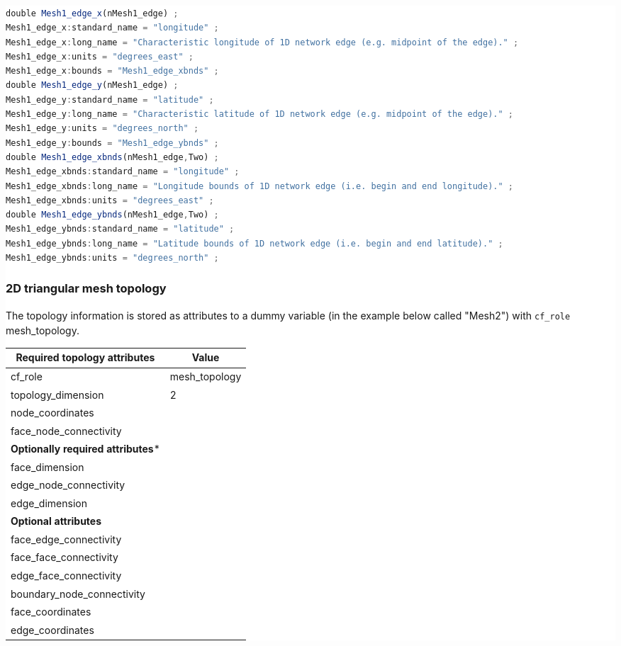 ```javascript
double Mesh1_edge_x(nMesh1_edge) ;
Mesh1_edge_x:standard_name = "longitude" ;
Mesh1_edge_x:long_name = "Characteristic longitude of 1D network edge (e.g. midpoint of the edge)." ;
Mesh1_edge_x:units = "degrees_east" ;
Mesh1_edge_x:bounds = "Mesh1_edge_xbnds" ;
double Mesh1_edge_y(nMesh1_edge) ;
Mesh1_edge_y:standard_name = "latitude" ;
Mesh1_edge_y:long_name = "Characteristic latitude of 1D network edge (e.g. midpoint of the edge)." ;
Mesh1_edge_y:units = "degrees_north" ;
Mesh1_edge_y:bounds = "Mesh1_edge_ybnds" ;
double Mesh1_edge_xbnds(nMesh1_edge,Two) ;
Mesh1_edge_xbnds:standard_name = "longitude" ;
Mesh1_edge_xbnds:long_name = "Longitude bounds of 1D network edge (i.e. begin and end longitude)." ;
Mesh1_edge_xbnds:units = "degrees_east" ;
double Mesh1_edge_ybnds(nMesh1_edge,Two) ;
Mesh1_edge_ybnds:standard_name = "latitude" ;
Mesh1_edge_ybnds:long_name = "Latitude bounds of 1D network edge (i.e. begin and end latitude)." ;
Mesh1_edge_ybnds:units = "degrees_north" ;
```

### 2D triangular mesh topology

The topology information is stored as attributes to a dummy variable (in the example below called "Mesh2") with `cf_role` mesh_topology.

| Required topology attributes | Value |
| --- | --- |
| cf_role | mesh_topology |
| topology_dimension | 2 |
| node_coordinates |
| face_node_connectivity |
| **Optionally required attributes*** |
| face_dimension |
| edge_node_connectivity |
| edge_dimension |
| **Optional attributes**|
| face_edge_connectivity |
| face_face_connectivity |
| edge_face_connectivity |
| boundary_node_connectivity |
| face_coordinates |
| edge_coordinates |
